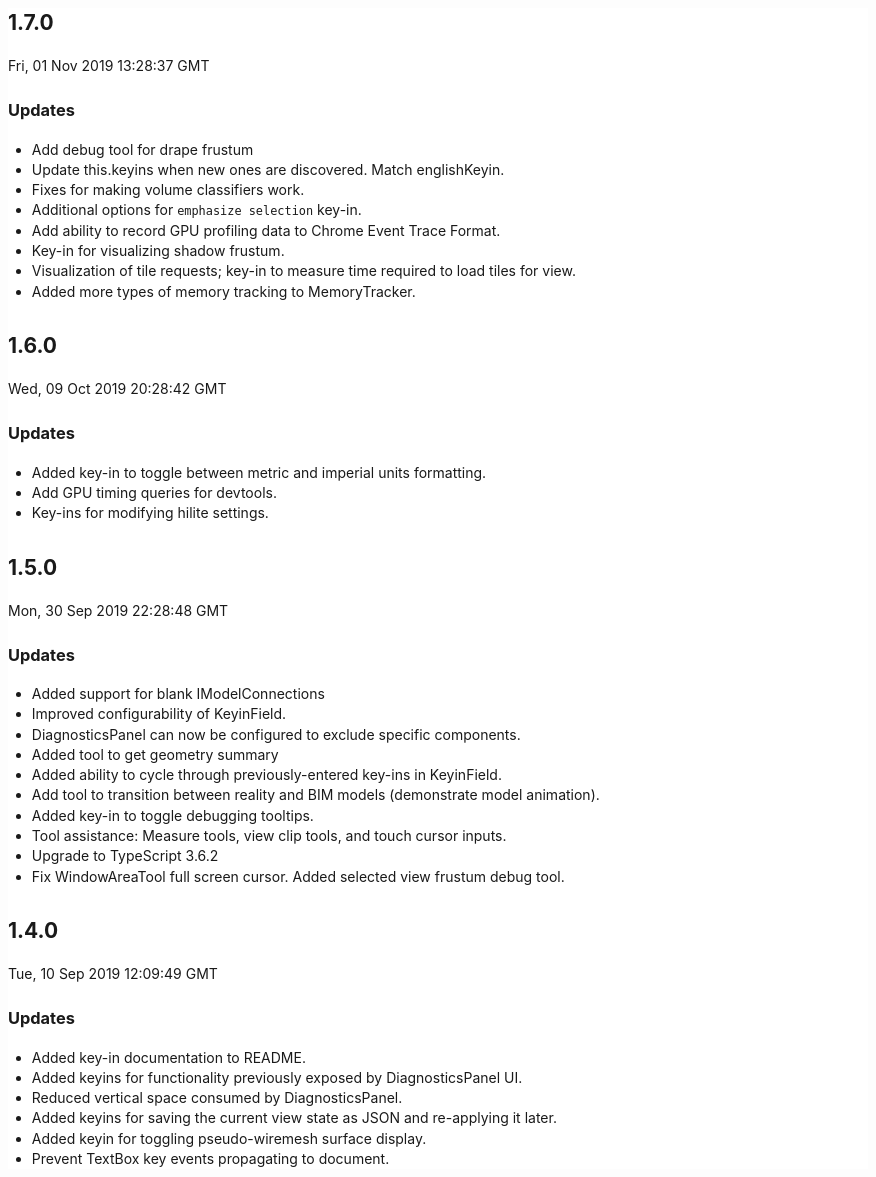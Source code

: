 ## 1.7.0
Fri, 01 Nov 2019 13:28:37 GMT

### Updates

- Add debug tool for drape frustum
- Update this.keyins when new ones are discovered. Match englishKeyin.
- Fixes for making volume classifiers work.
- Additional options for `emphasize selection` key-in.
- Add ability to record GPU profiling data to Chrome Event Trace Format.
- Key-in for visualizing shadow frustum.
- Visualization of tile requests; key-in to measure time required to load tiles for view.
- Added more types of memory tracking to MemoryTracker.

## 1.6.0
Wed, 09 Oct 2019 20:28:42 GMT

### Updates

- Added key-in to toggle between metric and imperial units formatting.
- Add GPU timing queries for devtools.
- Key-ins for modifying hilite settings.

## 1.5.0
Mon, 30 Sep 2019 22:28:48 GMT

### Updates

- Added support for blank IModelConnections
- Improved configurability of KeyinField.
- DiagnosticsPanel can now be configured to exclude specific components.
- Added tool to get geometry summary
- Added ability to cycle through previously-entered key-ins in KeyinField.
- Add tool to transition between reality and BIM models (demonstrate model animation).
- Added key-in to toggle debugging tooltips.
- Tool assistance: Measure tools, view clip tools, and touch cursor inputs.
- Upgrade to TypeScript 3.6.2
- Fix WindowAreaTool full screen cursor. Added selected view frustum debug tool.

## 1.4.0
Tue, 10 Sep 2019 12:09:49 GMT

### Updates

- Added key-in documentation to README.
- Added keyins for functionality previously exposed by DiagnosticsPanel UI.
- Reduced vertical space consumed by DiagnosticsPanel.
- Added keyins for saving the current view state as JSON and re-applying it later.
- Added keyin for toggling pseudo-wiremesh surface display.
- Prevent TextBox key events propagating to document.
